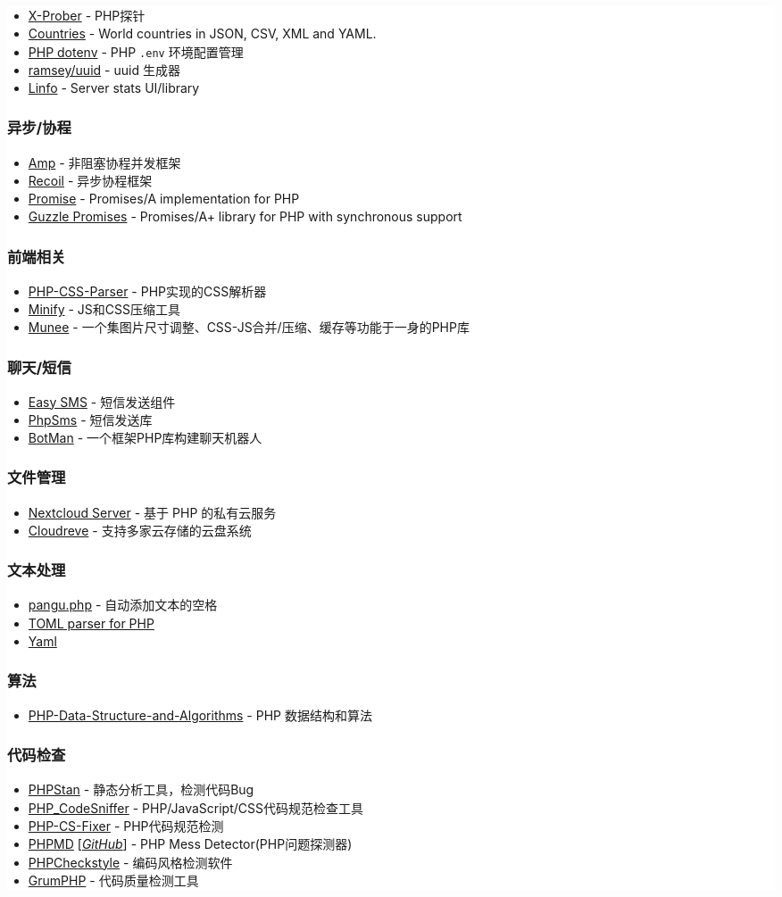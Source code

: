 - [X-Prober](https://github.com/kmvan/x-prober) - PHP探针
- [Countries](https://github.com/mledoze/countries) - World countries in JSON, CSV, XML and YAML.
- [PHP dotenv](https://github.com/vlucas/phpdotenv) - PHP `.env` 环境配置管理
- [ramsey/uuid](https://github.com/ramsey/uuid) - uuid 生成器
- [Linfo](https://github.com/jrgp/linfo) - Server stats UI/library


### 异步/协程
- [Amp](https://github.com/amphp/amp) - 非阻塞协程并发框架
- [Recoil](https://github.com/recoilphp/recoil) - 异步协程框架
- [Promise](https://github.com/reactphp/promise) - Promises/A implementation for PHP
- [Guzzle Promises](https://github.com/guzzle/promises) - Promises/A+ library for PHP with synchronous support


### 前端相关
- [PHP-CSS-Parser](https://github.com/sabberworm/PHP-CSS-Parser) - PHP实现的CSS解析器
- [Minify](https://github.com/mrclay/minify) - JS和CSS压缩工具
- [Munee](http://mun.ee) - 一个集图片尺寸调整、CSS-JS合并/压缩、缓存等功能于一身的PHP库


### 聊天/短信
- [Easy SMS](https://github.com/overtrue/easy-sms) - 短信发送组件
- [PhpSms](https://github.com/toplan/phpsms) - 短信发送库
- [BotMan](https://github.com/botman/botman) - 一个框架PHP库构建聊天机器人


### 文件管理
- [Nextcloud Server](https://github.com/nextcloud/server) - 基于 PHP 的私有云服务
- [Cloudreve](https://github.com/HFO4/Cloudreve) - 支持多家云存储的云盘系统


### 文本处理
- [pangu.php](https://github.com/Rakume/pangu.php) - 自动添加文本的空格
- [TOML parser for PHP](https://github.com/yosymfony/toml)
- [Yaml](https://github.com/symfony/yaml)


### 算法
- [PHP-Data-Structure-and-Algorithms](https://github.com/mirahman/PHP-Data-Structure-and-Algorithms) - PHP 数据结构和算法


### 代码检查
- [PHPStan](https://github.com/phpstan/phpstan) - 静态分析工具，检测代码Bug
- [PHP_CodeSniffer](https://github.com/squizlabs/php_codesniffer) - PHP/JavaScript/CSS代码规范检查工具
- [PHP-CS-Fixer](https://github.com/FriendsOfPHP/PHP-CS-Fixer) - PHP代码规范检测
- [PHPMD](http://phpmd.org) [*[GitHub](https://github.com/phpmd/phpmd)*] - PHP Mess Detector(PHP问题探测器)
- [PHPCheckstyle](https://github.com/PHPCheckstyle/phpcheckstyle) - 编码风格检测软件
- [GrumPHP](https://github.com/phpro/grumphp) - 代码质量检测工具

